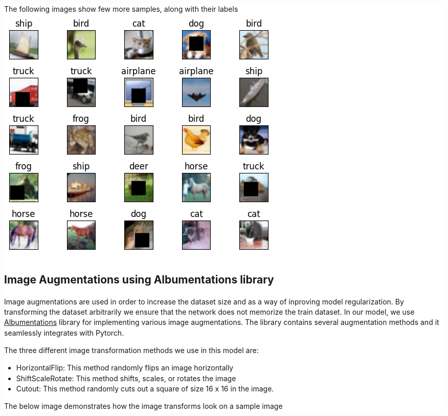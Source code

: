 The following images show few more samples, along with their labels
![labels](doc/dataset_images.png)

## Image Augmentations using Albumentations library
Image augmentations are used in order to increase the dataset size and as a way of inproving model regularization. By transforming the dataset arbitrarily we ensure that the network does not memorize the train dataset. In our model, we use  [Albumentations](https://albumentations.ai/) library for implementing various image augmentations. The library contains several augmentation methods and it seamlessly integrates with Pytorch. 

The three different image transformation methods we use in this model are:

* HorizontalFlip: This method randomly flips an image horizontally 
* ShiftScaleRotate: This method shifts, scales, or rotates the image 
* Cutout: This method randomly cuts out a square of size 16 x 16 in the image. 

The below image demonstrates how the image transforms look on a sample image